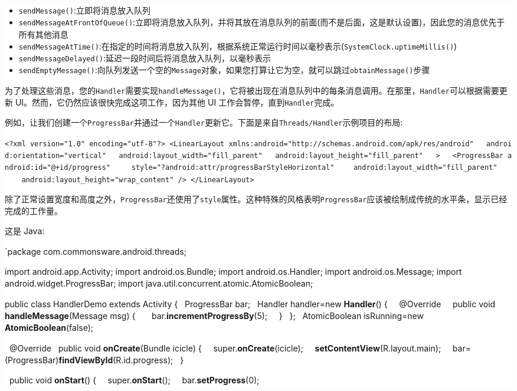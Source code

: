 *   `sendMessage()`:立即将消息放入队列
*   `sendMessageAtFrontOfQueue()`:立即将消息放入队列，并将其放在消息队列的前面(而不是后面，这是默认设置)，因此您的消息优先于所有其他消息
*   `sendMessageAtTime()`:在指定的时间将消息放入队列，根据系统正常运行时间以毫秒表示(`SystemClock.uptimeMillis()`)
*   `sendMessageDelayed()`:延迟一段时间后将消息放入队列，以毫秒表示
*   `sendEmptyMessage()`:向队列发送一个空的`Message`对象，如果您打算让它为空，就可以跳过`obtainMessage()`步骤

为了处理这些消息，您的`Handler`需要实现`handleMessage()`，它将被出现在消息队列中的每条消息调用。在那里，`Handler`可以根据需要更新 UI。然而，它仍然应该很快完成这项工作，因为其他 UI 工作会暂停，直到`Handler`完成。

例如，让我们创建一个`ProgressBar`并通过一个`Handler`更新它。下面是来自`Threads/Handler`示例项目的布局:

`<?xml version="1.0" encoding="utf-8"?>
<LinearLayout xmlns:android="http://schemas.android.com/apk/res/android"
  android:orientation="vertical"
  android:layout_width="fill_parent"
  android:layout_height="fill_parent"
  >
  <ProgressBar android:id="@+id/progress"
    style="?android:attr/progressBarStyleHorizontal"`
`    android:layout_width="fill_parent"
    android:layout_height="wrap_content" />
</LinearLayout>`

除了正常设置宽度和高度之外，`ProgressBar`还使用了`style`属性。这种特殊的风格表明`ProgressBar`应该被绘制成传统的水平条，显示已经完成的工作量。

这是 Java:

`package com.commonsware.android.threads;

import android.app.Activity;
import android.os.Bundle;
import android.os.Handler;
import android.os.Message;
import android.widget.ProgressBar;
import java.util.concurrent.atomic.AtomicBoolean;

public class HandlerDemo extends Activity {
  ProgressBar bar;
  Handler handler=new **Handler**() {
    @Override
    public void **handleMessage**(Message msg) {
      bar.**incrementProgressBy**(5);
    }
  };
  AtomicBoolean isRunning=new **AtomicBoolean**(false);

  @Override
  public void **onCreate**(Bundle icicle) {
    super.**onCreate**(icicle);
    **setContentView**(R.layout.main);
    bar=(ProgressBar)**findViewById**(R.id.progress);
  }

  public void **onStart**() {
    super.**onStart**();
    bar.**setProgress**(0);
